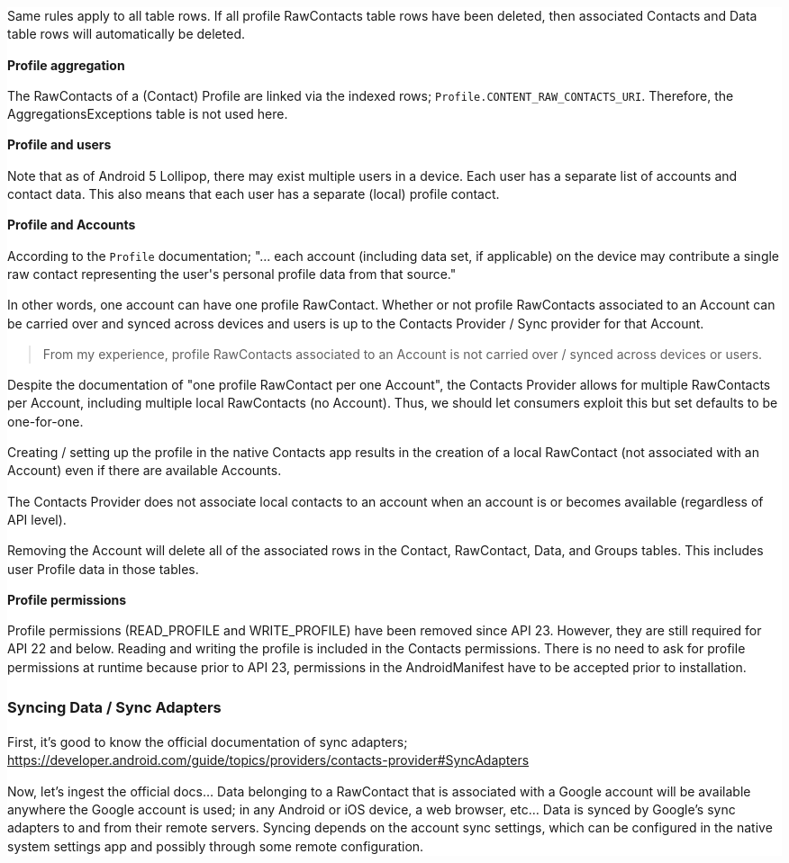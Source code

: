 Same rules apply to all table rows. If all profile RawContacts table rows have been deleted, then
associated Contacts and Data table rows will automatically be deleted.

**Profile aggregation**

The RawContacts of a (Contact) Profile are linked via the indexed rows;
`Profile.CONTENT_RAW_CONTACTS_URI`. Therefore, the AggregationsExceptions table is not used here.

**Profile and users**

Note that as of Android 5 Lollipop, there may exist multiple users in a device. Each user has a
separate list of accounts and contact data. This also means that each user has a separate (local)
profile contact.

**Profile and Accounts**

According to the `Profile` documentation; "... each account (including data set, if applicable) on
the device may contribute a single raw contact representing the user's personal profile data from
that source."

In other words, one account can have one profile RawContact. Whether or not profile RawContacts
associated to an Account can be carried over and synced across devices and users is up to the
Contacts Provider / Sync provider for that Account.

> From my experience, profile RawContacts associated to an Account is not carried over / synced
> across devices or users.

Despite the documentation of "one profile RawContact per one Account", the Contacts Provider allows
for multiple RawContacts per Account, including multiple local RawContacts (no Account). Thus, we
should let consumers exploit this but set defaults to be one-for-one.

Creating / setting up the profile in the native Contacts app results in the creation of a local
RawContact (not associated with an Account) even if there are available Accounts.

The Contacts Provider does not associate local contacts to an account when an account is or becomes
available (regardless of API level).

Removing the Account will delete all of the associated rows in the Contact, RawContact, Data, and
Groups tables. This includes user Profile data in those tables.

**Profile permissions**

Profile permissions (READ_PROFILE and WRITE_PROFILE) have been removed since API 23. However, they
are still required for API 22 and below. Reading and writing the profile is included in the Contacts
permissions. There is no need to ask for profile permissions at runtime because prior to API 23,
permissions in the AndroidManifest have to be accepted prior to installation.

### Syncing Data / Sync Adapters

First, it’s good to know the official documentation of sync adapters; 
https://developer.android.com/guide/topics/providers/contacts-provider#SyncAdapters

Now, let’s ingest the official docs… Data belonging to a RawContact that is associated with a Google 
account will be available anywhere the Google account is used; in any Android or iOS device, a web 
browser, etc… Data is synced by Google’s sync adapters to and from their remote servers. Syncing 
depends on the account sync settings, which can be configured in the native system settings app and 
possibly through some remote configuration.
